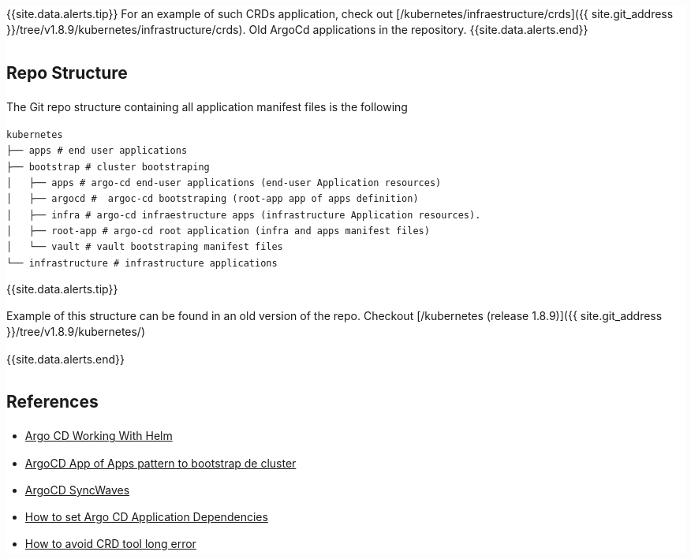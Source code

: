 
{{site.data.alerts.tip}}
For an example of such CRDs application, check out [/kubernetes/infraestructure/crds]({{ site.git_address }}/tree/v1.8.9/kubernetes/infrastructure/crds). Old ArgoCd applications in the repository.
{{site.data.alerts.end}}

## Repo Structure

The Git repo structure containing all application manifest files is the following

```shell
kubernetes
├── apps # end user applications
├── bootstrap # cluster bootstraping
│   ├── apps # argo-cd end-user applications (end-user Application resources)
│   ├── argocd #  argoc-cd bootstraping (root-app app of apps definition)
│   ├── infra # argo-cd infraestructure apps (infrastructure Application resources).
│   ├── root-app # argo-cd root application (infra and apps manifest files)
│   └── vault # vault bootstraping manifest files
└── infrastructure # infrastructure applications
```
{{site.data.alerts.tip}}

Example of this structure can be found in an old version of the repo. Checkout [/kubernetes (release 1.8.9)]({{ site.git_address }}/tree/v1.8.9/kubernetes/)

{{site.data.alerts.end}}


## References

- [Argo CD Working With Helm](https://kubebyexample.com/learning-paths/argo-cd/argo-cd-working-helm)

- [ArgoCD App of Apps pattern to bootstrap de cluster](https://argo-cd.readthedocs.io/en/stable/operator-manual/cluster-bootstrapping/)

- [ArgoCD SyncWaves](https://argo-cd.readthedocs.io/en/stable/user-guide/sync-waves/)

- [How to set Argo CD Application Dependencies](https://codefresh.io/blog/argo-cd-application-dependencies/)

- [How to avoid  CRD tool long error](https://www.arthurkoziel.com/fixing-argocd-crd-too-long-error/)